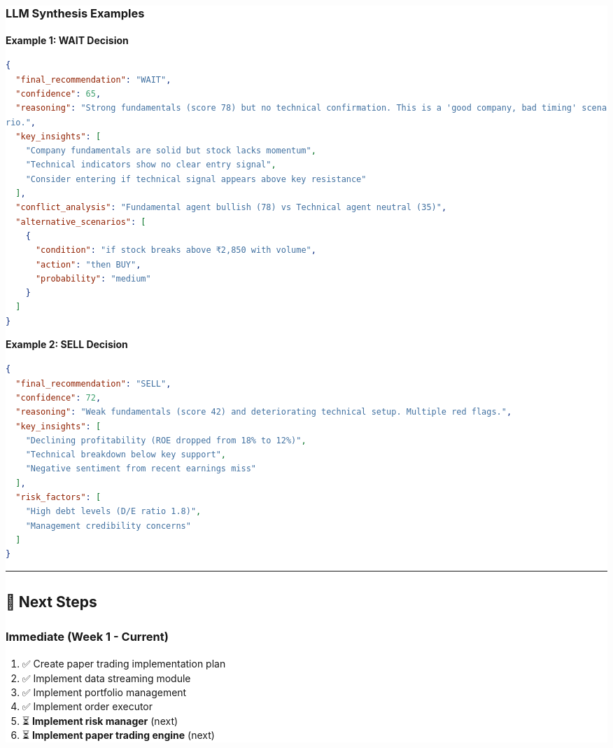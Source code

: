 ### LLM Synthesis Examples

**Example 1: WAIT Decision**
```json
{
  "final_recommendation": "WAIT",
  "confidence": 65,
  "reasoning": "Strong fundamentals (score 78) but no technical confirmation. This is a 'good company, bad timing' scenario.",
  "key_insights": [
    "Company fundamentals are solid but stock lacks momentum",
    "Technical indicators show no clear entry signal",
    "Consider entering if technical signal appears above key resistance"
  ],
  "conflict_analysis": "Fundamental agent bullish (78) vs Technical agent neutral (35)",
  "alternative_scenarios": [
    {
      "condition": "if stock breaks above ₹2,850 with volume",
      "action": "then BUY",
      "probability": "medium"
    }
  ]
}
```

**Example 2: SELL Decision**
```json
{
  "final_recommendation": "SELL",
  "confidence": 72,
  "reasoning": "Weak fundamentals (score 42) and deteriorating technical setup. Multiple red flags.",
  "key_insights": [
    "Declining profitability (ROE dropped from 18% to 12%)",
    "Technical breakdown below key support",
    "Negative sentiment from recent earnings miss"
  ],
  "risk_factors": [
    "High debt levels (D/E ratio 1.8)",
    "Management credibility concerns"
  ]
}
```

---

## 🎯 Next Steps

### Immediate (Week 1 - Current)
1. ✅ Create paper trading implementation plan
2. ✅ Implement data streaming module
3. ✅ Implement portfolio management
4. ✅ Implement order executor
5. ⏳ **Implement risk manager** (next)
6. ⏳ **Implement paper trading engine** (next)
